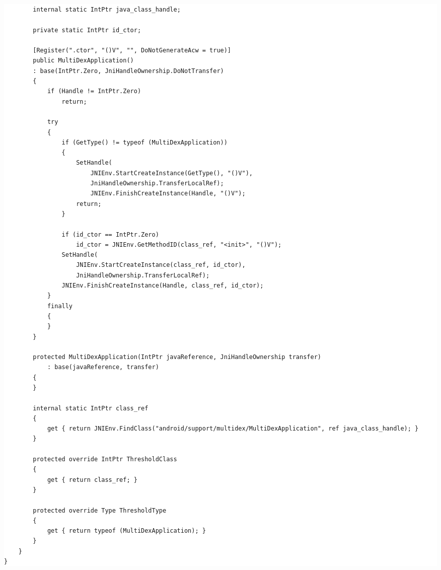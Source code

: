             internal static IntPtr java_class_handle;

            private static IntPtr id_ctor;

            [Register(".ctor", "()V", "", DoNotGenerateAcw = true)]
            public MultiDexApplication()
            : base(IntPtr.Zero, JniHandleOwnership.DoNotTransfer)
            {
                if (Handle != IntPtr.Zero)
                    return;

                try
                {
                    if (GetType() != typeof (MultiDexApplication))
                    {
                        SetHandle(
                            JNIEnv.StartCreateInstance(GetType(), "()V"),
                            JniHandleOwnership.TransferLocalRef);
                            JNIEnv.FinishCreateInstance(Handle, "()V");
                        return;
                    }

                    if (id_ctor == IntPtr.Zero)
                        id_ctor = JNIEnv.GetMethodID(class_ref, "<init>", "()V");
                    SetHandle(
                        JNIEnv.StartCreateInstance(class_ref, id_ctor),
                        JniHandleOwnership.TransferLocalRef);
                    JNIEnv.FinishCreateInstance(Handle, class_ref, id_ctor);
                }
                finally
                {
                }
            }

            protected MultiDexApplication(IntPtr javaReference, JniHandleOwnership transfer)
                : base(javaReference, transfer)
            {
            }

            internal static IntPtr class_ref
            {
                get { return JNIEnv.FindClass("android/support/multidex/MultiDexApplication", ref java_class_handle); }
            }

            protected override IntPtr ThresholdClass
            {
                get { return class_ref; }
            }

            protected override Type ThresholdType
            {
                get { return typeof (MultiDexApplication); }
            }
        }
    }


  [1]: https://i.stack.imgur.com/qZ3l5.png
  [2]: https://developer.xamarin.com/guides/android/advanced_topics/working_with_androidmanifest.xml/
  [3]: https://i.stack.imgur.com/kSakk.png
  [4]: https://developer.xamarin.com/guides/android/deployment,_testing,_and_metrics/publishing_an_application/part_1_-_preparing_an_application_for_release#dotfuscator
  [5]: https://developer.xamarin.com/guides/android/deployment,_testing,_and_metrics/proguard
  [6]: https://i.stack.imgur.com/WrEum.png
  [7]: https://i.stack.imgur.com/kkEe7.png
  [8]: https://i.stack.imgur.com/3dR8R.png
  [9]: https://i.stack.imgur.com/iqcJH.png
  [10]: https://i.stack.imgur.com/cvJ0E.png
  [11]: https://i.stack.imgur.com/hn5Xl.png
  [12]: https://i.stack.imgur.com/lYrDo.png
  [13]: https://i.stack.imgur.com/yRlXJ.png
  [14]: https://i.stack.imgur.com/qpXgu.png
  [15]: https://i.stack.imgur.com/r26gV.png
  [16]: https://i.stack.imgur.com/SmEmU.png
  [17]: https://developer.android.com/studio/build/multidex.html
  [1]: https://developer.android.com/studio/build/multidex.html
  [2]: https://i.stack.imgur.com/QqaV3.png
  [3]: https://forums.xamarin.com/discussion/64234/multi-dex-app-with-a-custom-application-class-that-runs-on-pre-lollipop
  [4]: http://www.jon-douglas.com/2016/09/05/xamarin-android-multidex/
  [1]: https://developer.android.com/studio/build/shrink-code.html
  [2]: https://i.stack.imgur.com/QqaV3.png
  [3]: https://i.stack.imgur.com/axEq3.png
  [4]: https://www.guardsquare.com/en/proguard/manual/usage
  [5]: https://forums.xamarin.com/discussion/76798/compiler-issue-with-targetsdkversion-24-and-jdk-1-8
  [6]: https://sourceforge.net/projects/proguard/files/proguard/
  [1]: https://i.stack.imgur.com/NMQMv.png
  [2]: https://github.com/octokit
  [3]: https://i.stack.imgur.com/sZ9ho.png
  [4]: https://i.stack.imgur.com/OPgYu.png
  [5]: http://square.github.io/picasso/